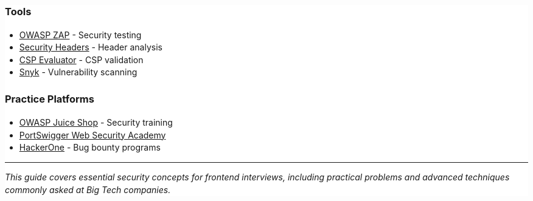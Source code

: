 ### Tools

- [OWASP ZAP](https://owasp.org/www-project-zap/) - Security testing
- [Security Headers](https://securityheaders.com/) - Header analysis
- [CSP Evaluator](https://csp-evaluator.withgoogle.com/) - CSP validation
- [Snyk](https://snyk.io/) - Vulnerability scanning

### Practice Platforms

- [OWASP Juice Shop](https://owasp.org/www-project-juice-shop/) - Security training
- [PortSwigger Web Security Academy](https://portswigger.net/web-security)
- [HackerOne](https://hackerone.com/) - Bug bounty programs

---

_This guide covers essential security concepts for frontend interviews, including practical problems and advanced techniques commonly asked at Big Tech companies._
